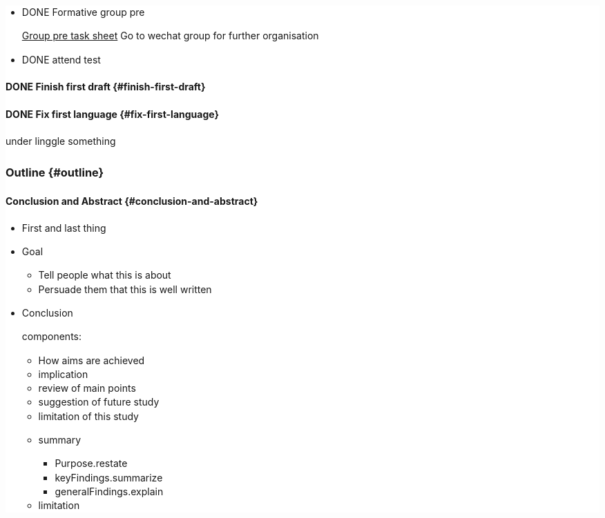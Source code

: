 

- <span class="org-todo done DONE">DONE</span>  Formative group pre

    [Group pre task sheet](</ox-hugo/EAP121 Formative Speaking Assignment_Group Presentation 2.0.pdf>)
    Go to wechat group for further organisation



- <span class="org-todo done DONE">DONE</span>  attend test


#### <span class="org-todo done DONE">DONE</span> Finish first draft {#finish-first-draft}


#### <span class="org-todo done DONE">DONE</span> Fix first language {#fix-first-language}

under linggle something


### Outline {#outline}


#### Conclusion and Abstract {#conclusion-and-abstract}

-   First and last thing
-   Goal
    -   Tell people what this is about
    -   Persuade them that this is well written



-  Conclusion

    components:

    -   How aims are achieved
    -   implication
    -   review of main points
    -   suggestion of future study
    -   limitation of this study

    <!--list-separator-->

    -  summary

        <!--list-separator-->

        -  Purpose.restate

        <!--list-separator-->

        -  keyFindings.summarize

        <!--list-separator-->

        -  generalFindings.explain

    <!--list-separator-->

    -  limitation
